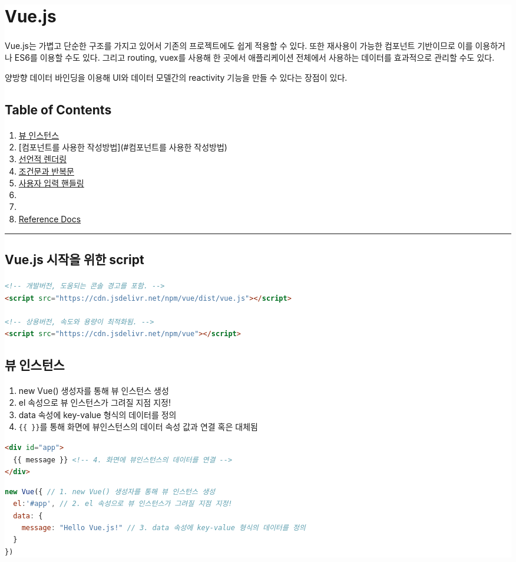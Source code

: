 # Vue.js

Vue.js는 가볍고 단순한 구조를 가지고 있어서 기존의 프로젝트에도 쉽게 적용할 수 있다. 또한 재사용이 가능한 컴포넌트 기반이므로 이를 이용하거나 ES6를 이용할 수도 있다. 그리고 routing, vuex를 사용해 한 곳에서 애플리케이션 전체에서 사용하는 데이터를 효과적으로 관리할 수도 있다. 

양방향 데이터 바인딩을 이용해 UI와 데이터 모델간의 reactivity 기능을 만들 수 있다는 장점이 있다.



## Table of Contents

1. [뷰 인스턴스](#뷰-인스턴스)
1. [컴포넌트를 사용한 작성방법](#컴포넌트를 사용한 작성방법)
1. [선언적 렌더링](#선언적-렌더링)
1. [조건문과 반복문](#조건문과-반복문)
1. [사용자 입력 핸들링](#사용자-입력-핸들링)
1. 
1. 
1. [Reference Docs](#Reference-Docs)

---

## Vue.js 시작을 위한 script

```html
<!-- 개발버전, 도움되는 콘솔 경고를 포함. -->
<script src="https://cdn.jsdelivr.net/npm/vue/dist/vue.js"></script>

<!-- 상용버전, 속도와 용량이 최적화됨. -->
<script src="https://cdn.jsdelivr.net/npm/vue"></script>
```



## 뷰 인스턴스

1. new Vue() 생성자를 통해 뷰 인스턴스 생성
2. el 속성으로 뷰 인스턴스가 그려질 지점 지정!
3. data 속성에 key-value 형식의 데이터를 정의
4. `{{ }}`를 통해 화면에 뷰인스턴스의 데이터 속성 값과 연결 혹은 대체됨

```html
<div id="app">
  {{ message }} <!-- 4. 화면에 뷰인스턴스의 데이터를 연결 -->  
</div>
```

```javascript
new Vue({ // 1. new Vue() 생성자를 통해 뷰 인스턴스 생성
  el:'#app', // 2. el 속성으로 뷰 인스턴스가 그려질 지점 지정!
  data: {
    message: "Hello Vue.js!" // 3. data 속성에 key-value 형식의 데이터를 정의
  }
})
```
